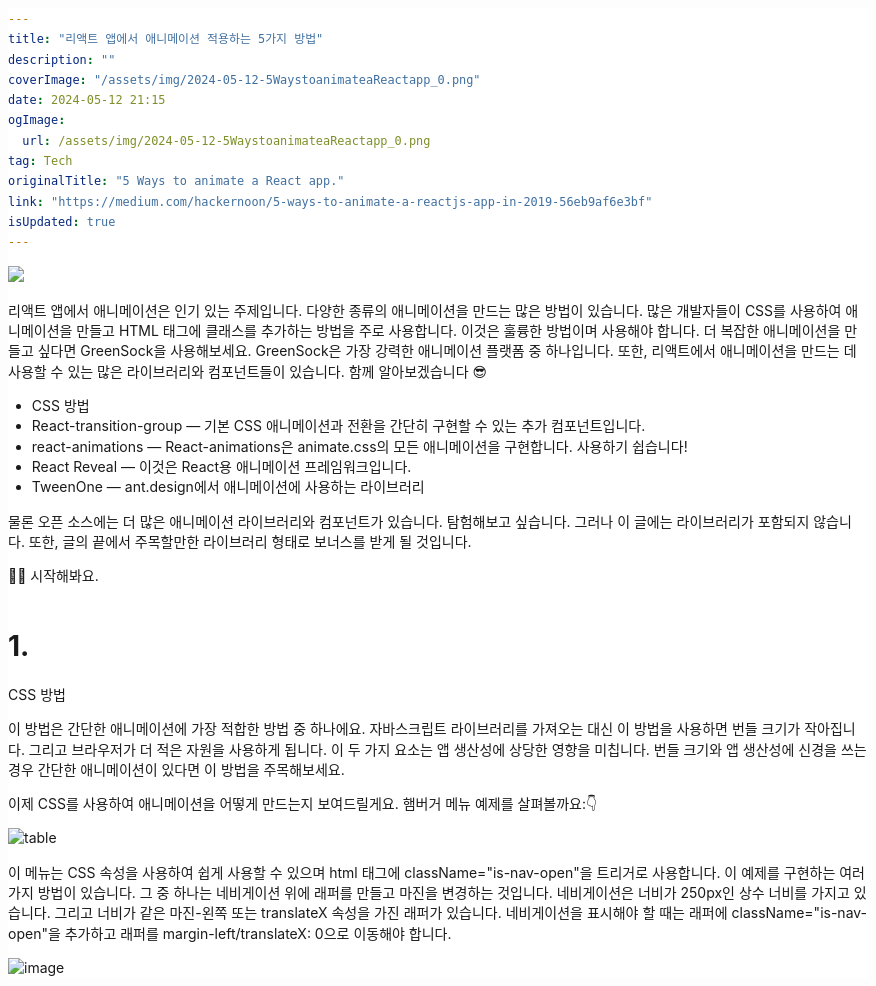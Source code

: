 ```yaml
---
title: "리액트 앱에서 애니메이션 적용하는 5가지 방법"
description: ""
coverImage: "/assets/img/2024-05-12-5WaystoanimateaReactapp_0.png"
date: 2024-05-12 21:15
ogImage: 
  url: /assets/img/2024-05-12-5WaystoanimateaReactapp_0.png
tag: Tech
originalTitle: "5 Ways to animate a React app."
link: "https://medium.com/hackernoon/5-ways-to-animate-a-reactjs-app-in-2019-56eb9af6e3bf"
isUpdated: true
---
```




<img src="/assets/img/2024-05-12-5WaystoanimateaReactapp_0.png" />

리액트 앱에서 애니메이션은 인기 있는 주제입니다. 다양한 종류의 애니메이션을 만드는 많은 방법이 있습니다. 많은 개발자들이 CSS를 사용하여 애니메이션을 만들고 HTML 태그에 클래스를 추가하는 방법을 주로 사용합니다. 이것은 훌륭한 방법이며 사용해야 합니다. 더 복잡한 애니메이션을 만들고 싶다면 GreenSock을 사용해보세요. GreenSock은 가장 강력한 애니메이션 플랫폼 중 하나입니다. 또한, 리액트에서 애니메이션을 만드는 데 사용할 수 있는 많은 라이브러리와 컴포넌트들이 있습니다.
함께 알아보겠습니다 😎

- CSS 방법
- React-transition-group — 기본 CSS 애니메이션과 전환을 간단히 구현할 수 있는 추가 컴포넌트입니다.
- react-animations — React-animations은 animate.css의 모든 애니메이션을 구현합니다. 사용하기 쉽습니다!
- React Reveal — 이것은 React용 애니메이션 프레임워크입니다.
- TweenOne — ant.design에서 애니메이션에 사용하는 라이브러리

물론 오픈 소스에는 더 많은 애니메이션 라이브러리와 컴포넌트가 있습니다. 탐험해보고 싶습니다. 그러나 이 글에는 라이브러리가 포함되지 않습니다. 또한, 글의 끝에서 주목할만한 라이브러리 형태로 보너스를 받게 될 것입니다.

👨‍💻 시작해봐요.

# 1.

CSS 방법

이 방법은 간단한 애니메이션에 가장 적합한 방법 중 하나에요. 자바스크립트 라이브러리를 가져오는 대신 이 방법을 사용하면 번들 크기가 작아집니다. 그리고 브라우저가 더 적은 자원을 사용하게 됩니다. 이 두 가지 요소는 앱 생산성에 상당한 영향을 미칩니다. 번들 크기와 앱 생산성에 신경을 쓰는 경우 간단한 애니메이션이 있다면 이 방법을 주목해보세요.

이제 CSS를 사용하여 애니메이션을 어떻게 만드는지 보여드릴게요.
햄버거 메뉴 예제를 살펴볼까요:👇

![table](https://miro.medium.com/v2/resize:fit:1200/1*cosKxTRdOfM3YrNc_2Ah3g.gif)

이 메뉴는 CSS 속성을 사용하여 쉽게 사용할 수 있으며 html 태그에 className="is-nav-open"을 트리거로 사용합니다. 이 예제를 구현하는 여러 가지 방법이 있습니다. 그 중 하나는 네비게이션 위에 래퍼를 만들고 마진을 변경하는 것입니다. 네비게이션은 너비가 250px인 상수 너비를 가지고 있습니다. 그리고 너비가 같은 마진-왼쪽 또는 translateX 속성을 가진 래퍼가 있습니다. 네비게이션을 표시해야 할 때는 래퍼에 className="is-nav-open"을 추가하고 래퍼를 margin-left/translateX: 0으로 이동해야 합니다.

![image](/assets/img/2024-05-12-5WaystoanimateaReactapp_1.png)
